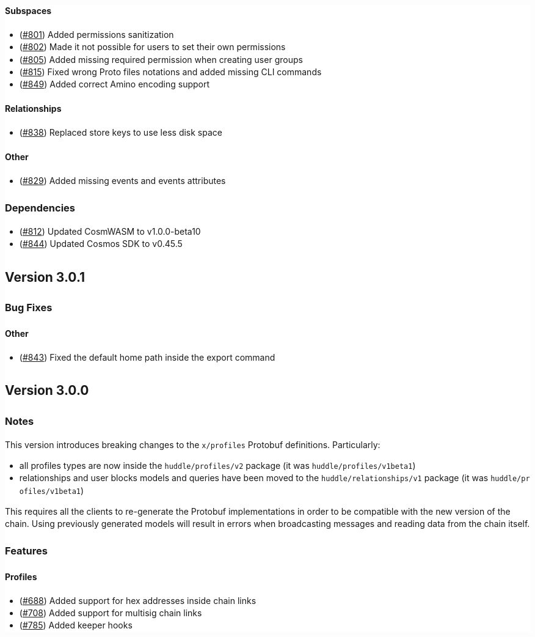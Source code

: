 #### Subspaces
- ([\#801](https://github.com/gridiron-zone/huddle/pull/801)) Added permissions sanitization
- ([\#802](https://github.com/gridiron-zone/huddle/pull/802)) Made it not possible for users to set their own permissions
- ([\#805](https://github.com/gridiron-zone/huddle/pull/805)) Added missing required permission when creating user groups
- ([\#815](https://github.com/gridiron-zone/huddle/pull/815)) Fixed wrong Proto files notations and added missing CLI commands
- ([\#849](https://github.com/gridiron-zone/huddle/pull/849)) Added correct Amino encoding support

#### Relationships
- ([\#838](https://github.com/gridiron-zone/huddle/pull/838)) Replaced store keys to use less disk space

#### Other
- ([\#829](https://github.com/gridiron-zone/huddle/pull/829)) Added missing events and events attributes

### Dependencies
- ([\#812](https://github.com/gridiron-zone/huddle/pull/812)) Updated CosmWASM to v1.0.0-beta10
- ([\#844](https://github.com/gridiron-zone/huddle/pull/844)) Updated Cosmos SDK to v0.45.5

## Version 3.0.1
### Bug Fixes
#### Other
- ([\#843](https://github.com/gridiron-zone/huddle/pull/843)) Fixed the default home path inside the export command

## Version 3.0.0
### Notes
This version introduces breaking changes to the `x/profiles` Protobuf definitions. Particularly:
- all profiles types are now inside the `huddle/profiles/v2` package (it was `huddle/profiles/v1beta1`)
- relationships and user blocks models and queries have been moved to the `huddle/relationships/v1` package (it was `huddle/profiles/v1beta1`)

This requires all the clients to re-generate the Protobuf implementations in order to be compatible with the new version of the chain. Using previously generated models will result in errors when broadcasting messages and reading data from the chain itself.

### Features
#### Profiles
- ([\#688](https://github.com/gridiron-zone/huddle/pull/688)) Added support for hex addresses inside chain links
- ([\#708](https://github.com/gridiron-zone/huddle/pull/708)) Added support for multisig chain links
- ([\#785](https://github.com/gridiron-zone/huddle/pull/785)) Added keeper hooks
